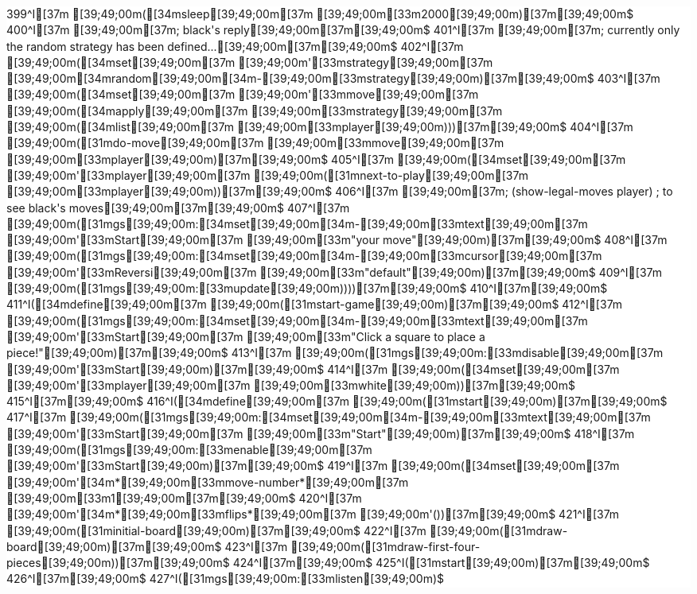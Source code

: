    399^I[37m        [39;49;00m([34msleep[39;49;00m[37m [39;49;00m[33m2000[39;49;00m)[37m[39;49;00m$
   400^I[37m        [39;49;00m[37m; black's reply[39;49;00m[37m[39;49;00m$
   401^I[37m        [39;49;00m[37m; currently only the random strategy has been defined...[39;49;00m[37m[39;49;00m$
   402^I[37m        [39;49;00m([34mset[39;49;00m[37m [39;49;00m'[33mstrategy[39;49;00m[37m [39;49;00m[34mrandom[39;49;00m[34m-[39;49;00m[33mstrategy[39;49;00m)[37m[39;49;00m$
   403^I[37m        [39;49;00m([34mset[39;49;00m[37m [39;49;00m'[33mmove[39;49;00m[37m [39;49;00m([34mapply[39;49;00m[37m [39;49;00m[33mstrategy[39;49;00m[37m [39;49;00m([34mlist[39;49;00m[37m [39;49;00m[33mplayer[39;49;00m)))[37m[39;49;00m$
   404^I[37m        [39;49;00m([31mdo-move[39;49;00m[37m [39;49;00m[33mmove[39;49;00m[37m [39;49;00m[33mplayer[39;49;00m)[37m[39;49;00m$
   405^I[37m        [39;49;00m([34mset[39;49;00m[37m [39;49;00m'[33mplayer[39;49;00m[37m [39;49;00m([31mnext-to-play[39;49;00m[37m [39;49;00m[33mplayer[39;49;00m))[37m[39;49;00m$
   406^I[37m        [39;49;00m[37m; (show-legal-moves player) ; to see black's moves[39;49;00m[37m[39;49;00m$
   407^I[37m        [39;49;00m([31mgs[39;49;00m:[34mset[39;49;00m[34m-[39;49;00m[33mtext[39;49;00m[37m [39;49;00m'[33mStart[39;49;00m[37m [39;49;00m[33m"your move"[39;49;00m)[37m[39;49;00m$
   408^I[37m        [39;49;00m([31mgs[39;49;00m:[34mset[39;49;00m[34m-[39;49;00m[33mcursor[39;49;00m[37m [39;49;00m'[33mReversi[39;49;00m[37m [39;49;00m[33m"default"[39;49;00m)[37m[39;49;00m$
   409^I[37m        [39;49;00m([31mgs[39;49;00m:[33mupdate[39;49;00m))))[37m[39;49;00m$
   410^I[37m[39;49;00m$
   411^I([34mdefine[39;49;00m[37m [39;49;00m([31mstart-game[39;49;00m)[37m[39;49;00m$
   412^I[37m  [39;49;00m([31mgs[39;49;00m:[34mset[39;49;00m[34m-[39;49;00m[33mtext[39;49;00m[37m [39;49;00m'[33mStart[39;49;00m[37m [39;49;00m[33m"Click a square to place a piece!"[39;49;00m)[37m[39;49;00m$
   413^I[37m  [39;49;00m([31mgs[39;49;00m:[33mdisable[39;49;00m[37m [39;49;00m'[33mStart[39;49;00m)[37m[39;49;00m$
   414^I[37m  [39;49;00m([34mset[39;49;00m[37m [39;49;00m'[33mplayer[39;49;00m[37m [39;49;00m[33mwhite[39;49;00m))[37m[39;49;00m$
   415^I[37m[39;49;00m$
   416^I([34mdefine[39;49;00m[37m [39;49;00m([31mstart[39;49;00m)[37m[39;49;00m$
   417^I[37m  [39;49;00m([31mgs[39;49;00m:[34mset[39;49;00m[34m-[39;49;00m[33mtext[39;49;00m[37m [39;49;00m'[33mStart[39;49;00m[37m [39;49;00m[33m"Start"[39;49;00m)[37m[39;49;00m$
   418^I[37m  [39;49;00m([31mgs[39;49;00m:[33menable[39;49;00m[37m [39;49;00m'[33mStart[39;49;00m)[37m[39;49;00m$
   419^I[37m  [39;49;00m([34mset[39;49;00m[37m  [39;49;00m'[34m*[39;49;00m[33mmove-number*[39;49;00m[37m [39;49;00m[33m1[39;49;00m[37m[39;49;00m$
   420^I[37m        [39;49;00m'[34m*[39;49;00m[33mflips*[39;49;00m[37m [39;49;00m'())[37m[39;49;00m$
   421^I[37m  [39;49;00m([31minitial-board[39;49;00m)[37m[39;49;00m$
   422^I[37m  [39;49;00m([31mdraw-board[39;49;00m)[37m[39;49;00m$
   423^I[37m  [39;49;00m([31mdraw-first-four-pieces[39;49;00m))[37m[39;49;00m$
   424^I[37m[39;49;00m$
   425^I([31mstart[39;49;00m)[37m[39;49;00m$
   426^I[37m[39;49;00m$
   427^I([31mgs[39;49;00m:[33mlisten[39;49;00m)$

